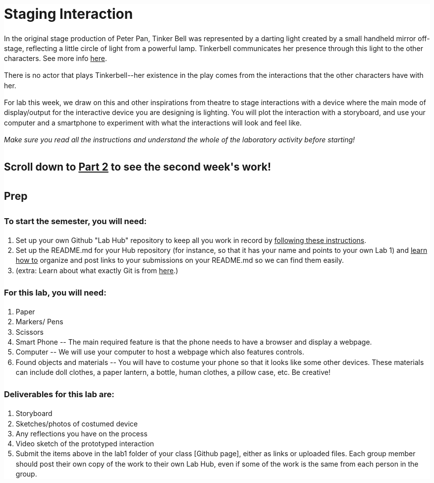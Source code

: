 

# Staging Interaction

In the original stage production of Peter Pan, Tinker Bell was represented by a darting light created by a small handheld mirror off-stage, reflecting a little circle of light from a powerful lamp. Tinkerbell communicates her presence through this light to the other characters. See more info [here](https://en.wikipedia.org/wiki/Tinker_Bell). 

There is no actor that plays Tinkerbell--her existence in the play comes from the interactions that the other characters have with her.

For lab this week, we draw on this and other inspirations from theatre to stage interactions with a device where the main mode of display/output for the interactive device you are designing is lighting. You will plot the interaction with a storyboard, and use your computer and a smartphone to experiment with what the interactions will look and feel like. 

_Make sure you read all the instructions and understand the whole of the laboratory activity before starting!_

## Scroll down to [Part 2](https://github.com/agforero/Interactive-Lab-Hub/tree/Fall2021/Lab%201#staging-interaction-part-2) to see the second week's work!

## Prep

### To start the semester, you will need:
1. Set up your own Github "Lab Hub" repository to keep all you work in record by [following these instructions](https://github.com/FAR-Lab/Developing-and-Designing-Interactive-Devices/blob/2021Fall/readings/Submitting%20Labs.md).
2. Set up the README.md for your Hub repository (for instance, so that it has your name and points to your own Lab 1) and [learn how to](https://guides.github.com/features/mastering-markdown/) organize and post links to your submissions on your README.md so we can find them easily.
3. (extra: Learn about what exactly Git is from [here](https://git-scm.com/book/en/v2/Getting-Started-What-is-Git%3F).)

### For this lab, you will need:
1. Paper
2. Markers/ Pens
3. Scissors
4. Smart Phone -- The main required feature is that the phone needs to have a browser and display a webpage.
5. Computer -- We will use your computer to host a webpage which also features controls.
6. Found objects and materials -- You will have to costume your phone so that it looks like some other devices. These materials can include doll clothes, a paper lantern, a bottle, human clothes, a pillow case, etc. Be creative!

### Deliverables for this lab are: 
1. Storyboard
1. Sketches/photos of costumed device
1. Any reflections you have on the process
1. Video sketch of the prototyped interaction
1. Submit the items above in the lab1 folder of your class [Github page], either as links or uploaded files. Each group member should post their own copy of the work to their own Lab Hub, even if some of the work is the same from each person in the group.
